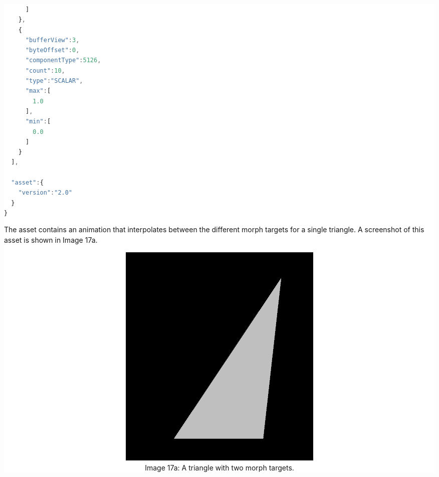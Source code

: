 ```javascript
      ]
    },
    {
      "bufferView":3,
      "byteOffset":0,
      "componentType":5126,
      "count":10,
      "type":"SCALAR",
      "max":[
        1.0
      ],
      "min":[
        0.0
      ]
    }
  ],

  "asset":{
    "version":"2.0"
  }
}

```

The asset contains an animation that interpolates between the different morph targets for a single triangle. A screenshot of this asset is shown in Image 17a.

<p align="center">
<img src="images/simpleMorph.png" /><br>
<a name="simpleMorph-png"></a>Image 17a: A triangle with two morph targets.
</p>
